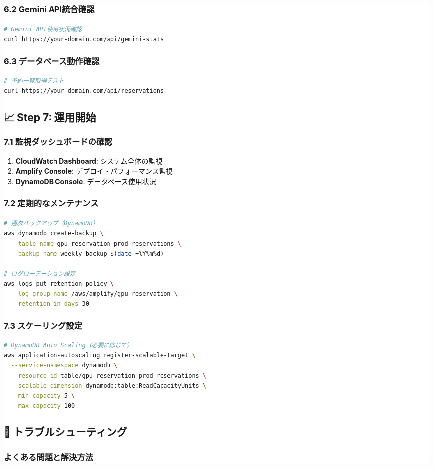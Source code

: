 ### 6.2 Gemini API統合確認

```bash
# Gemini API使用状況確認
curl https://your-domain.com/api/gemini-stats
```

### 6.3 データベース動作確認

```bash
# 予約一覧取得テスト
curl https://your-domain.com/api/reservations
```

## 📈 Step 7: 運用開始

### 7.1 監視ダッシュボードの確認

1. **CloudWatch Dashboard**: システム全体の監視
2. **Amplify Console**: デプロイ・パフォーマンス監視
3. **DynamoDB Console**: データベース使用状況

### 7.2 定期的なメンテナンス

```bash
# 週次バックアップ（DynamoDB）
aws dynamodb create-backup \
  --table-name gpu-reservation-prod-reservations \
  --backup-name weekly-backup-$(date +%Y%m%d)

# ログローテーション設定
aws logs put-retention-policy \
  --log-group-name /aws/amplify/gpu-reservation \
  --retention-in-days 30
```

### 7.3 スケーリング設定

```bash
# DynamoDB Auto Scaling（必要に応じて）
aws application-autoscaling register-scalable-target \
  --service-namespace dynamodb \
  --resource-id table/gpu-reservation-prod-reservations \
  --scalable-dimension dynamodb:table:ReadCapacityUnits \
  --min-capacity 5 \
  --max-capacity 100
```

## 🔧 トラブルシューティング

### よくある問題と解決方法
